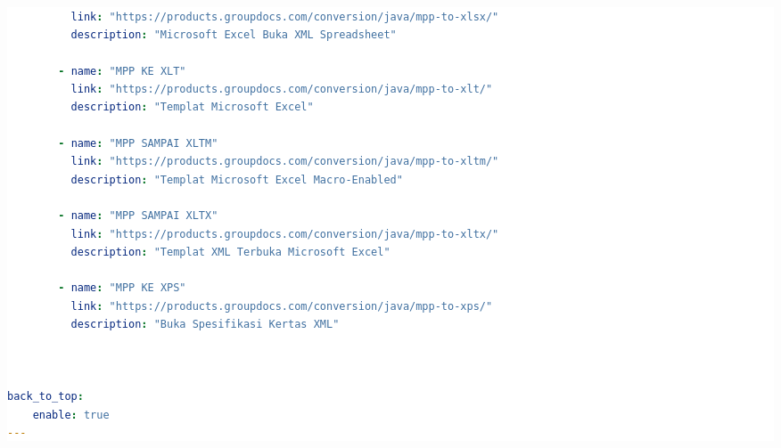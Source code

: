 ```yaml
          link: "https://products.groupdocs.com/conversion/java/mpp-to-xlsx/"
          description: "Microsoft Excel Buka XML Spreadsheet"

        - name: "MPP KE XLT"
          link: "https://products.groupdocs.com/conversion/java/mpp-to-xlt/"
          description: "Templat Microsoft Excel"

        - name: "MPP SAMPAI XLTM"
          link: "https://products.groupdocs.com/conversion/java/mpp-to-xltm/"
          description: "Templat Microsoft Excel Macro-Enabled"

        - name: "MPP SAMPAI XLTX"
          link: "https://products.groupdocs.com/conversion/java/mpp-to-xltx/"
          description: "Templat XML Terbuka Microsoft Excel"

        - name: "MPP KE XPS"
          link: "https://products.groupdocs.com/conversion/java/mpp-to-xps/"
          description: "Buka Spesifikasi Kertas XML"



back_to_top:
    enable: true
---
```

